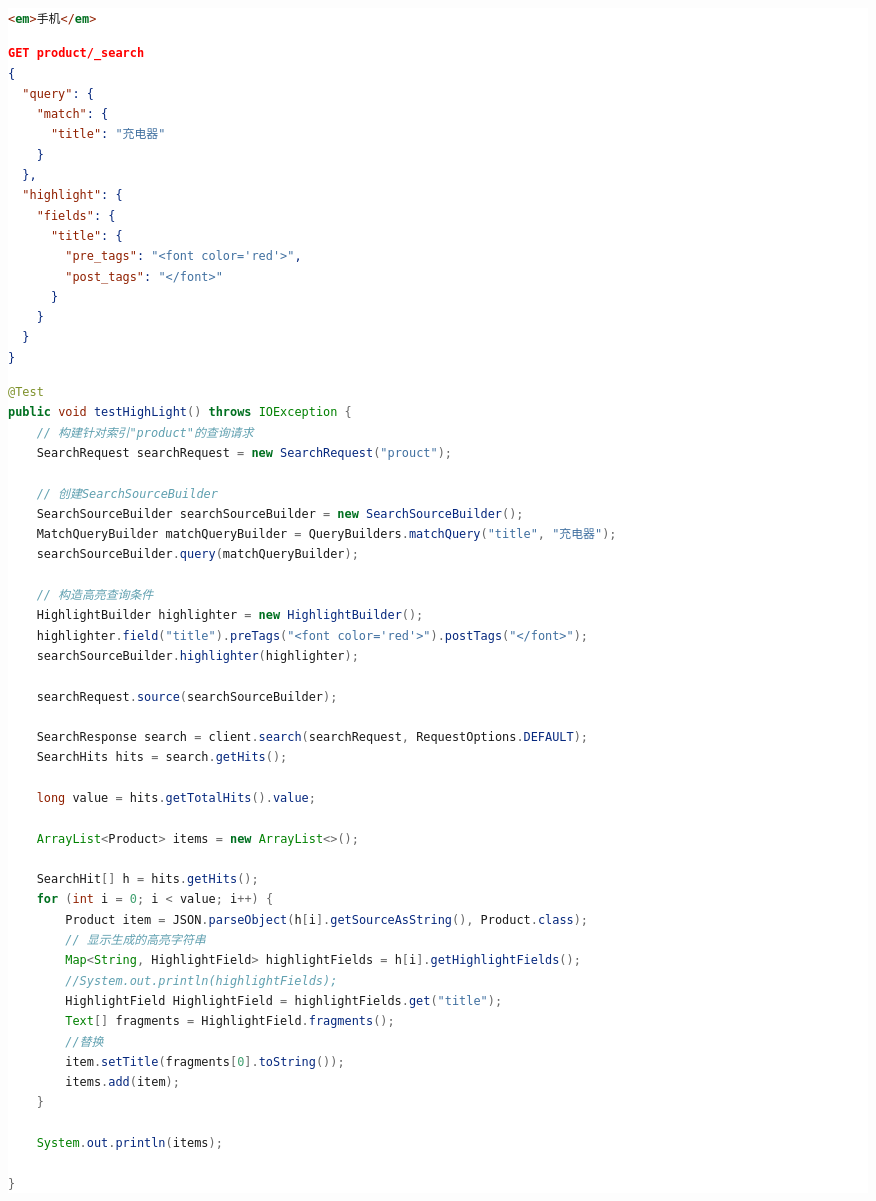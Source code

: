 ```html
<em>手机</em>
```

```json
GET product/_search
{
  "query": {
    "match": {
      "title": "充电器"
    }
  },
  "highlight": {
    "fields": {
      "title": {
        "pre_tags": "<font color='red'>",
        "post_tags": "</font>"
      }
    }
  }
}
```

```java
@Test
public void testHighLight() throws IOException {
    // 构建针对索引"product"的查询请求
    SearchRequest searchRequest = new SearchRequest("prouct");

    // 创建SearchSourceBuilder
    SearchSourceBuilder searchSourceBuilder = new SearchSourceBuilder();
    MatchQueryBuilder matchQueryBuilder = QueryBuilders.matchQuery("title", "充电器");
    searchSourceBuilder.query(matchQueryBuilder);

    // 构造高亮查询条件
    HighlightBuilder highlighter = new HighlightBuilder();
    highlighter.field("title").preTags("<font color='red'>").postTags("</font>");
    searchSourceBuilder.highlighter(highlighter);

    searchRequest.source(searchSourceBuilder);

    SearchResponse search = client.search(searchRequest, RequestOptions.DEFAULT);
    SearchHits hits = search.getHits();

    long value = hits.getTotalHits().value;

    ArrayList<Product> items = new ArrayList<>();

    SearchHit[] h = hits.getHits();
    for (int i = 0; i < value; i++) {
        Product item = JSON.parseObject(h[i].getSourceAsString(), Product.class);
        // 显示生成的高亮字符串
        Map<String, HighlightField> highlightFields = h[i].getHighlightFields();
        //System.out.println(highlightFields);
        HighlightField HighlightField = highlightFields.get("title");
        Text[] fragments = HighlightField.fragments();
        //替换
        item.setTitle(fragments[0].toString());
        items.add(item);
    }

    System.out.println(items);

}
```

